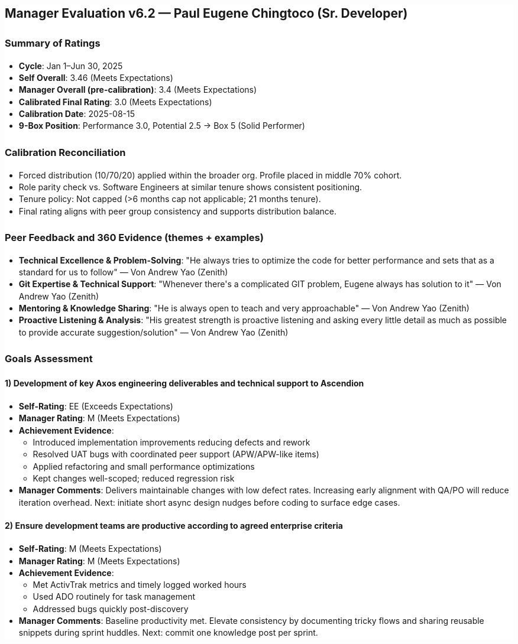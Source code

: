 ## Manager Evaluation v6.2 — Paul Eugene Chingtoco (Sr. Developer)

### Summary of Ratings
- **Cycle**: Jan 1–Jun 30, 2025
- **Self Overall**: 3.46 (Meets Expectations)
- **Manager Overall (pre-calibration)**: 3.4 (Meets Expectations)
- **Calibrated Final Rating**: 3.0 (Meets Expectations)
- **Calibration Date**: 2025-08-15
- **9-Box Position**: Performance 3.0, Potential 2.5 → Box 5 (Solid Performer)

### Calibration Reconciliation
- Forced distribution (10/70/20) applied within the broader org. Profile placed in middle 70% cohort.
- Role parity check vs. Software Engineers at similar tenure shows consistent positioning.
- Tenure policy: Not capped (>6 months cap not applicable; 21 months tenure).
- Final rating aligns with peer group consistency and supports distribution balance.

### Peer Feedback and 360 Evidence (themes + examples)
- **Technical Excellence & Problem-Solving**: "He always tries to optimize the code for better performance and sets that as a standard for us to follow" — Von Andrew Yao (Zenith)
- **Git Expertise & Technical Support**: "Whenever there's a complicated GIT problem, Eugene always has solution to it" — Von Andrew Yao (Zenith)
- **Mentoring & Knowledge Sharing**: "He is always open to teach and very approachable" — Von Andrew Yao (Zenith)
- **Proactive Listening & Analysis**: "His greatest strength is proactive listening and asking every little detail as much as possible to provide accurate suggestion/solution" — Von Andrew Yao (Zenith)

### Goals Assessment

#### 1) Development of key Axos engineering deliverables and technical support to Ascendion
- **Self-Rating**: EE (Exceeds Expectations)
- **Manager Rating**: M (Meets Expectations)
- **Achievement Evidence**:
  - Introduced implementation improvements reducing defects and rework
  - Resolved UAT bugs with coordinated peer support (APW/APW-like items)
  - Applied refactoring and small performance optimizations
  - Kept changes well-scoped; reduced regression risk
- **Manager Comments**: Delivers maintainable changes with low defect rates. Increasing early alignment with QA/PO will reduce iteration overhead. Next: initiate short async design nudges before coding to surface edge cases.

#### 2) Ensure development teams are productive according to agreed enterprise criteria
- **Self-Rating**: M (Meets Expectations)
- **Manager Rating**: M (Meets Expectations)
- **Achievement Evidence**:
  - Met ActivTrak metrics and timely logged worked hours
  - Used ADO routinely for task management
  - Addressed bugs quickly post-discovery
- **Manager Comments**: Baseline productivity met. Elevate consistency by documenting tricky flows and sharing reusable snippets during sprint huddles. Next: commit one knowledge post per sprint.
